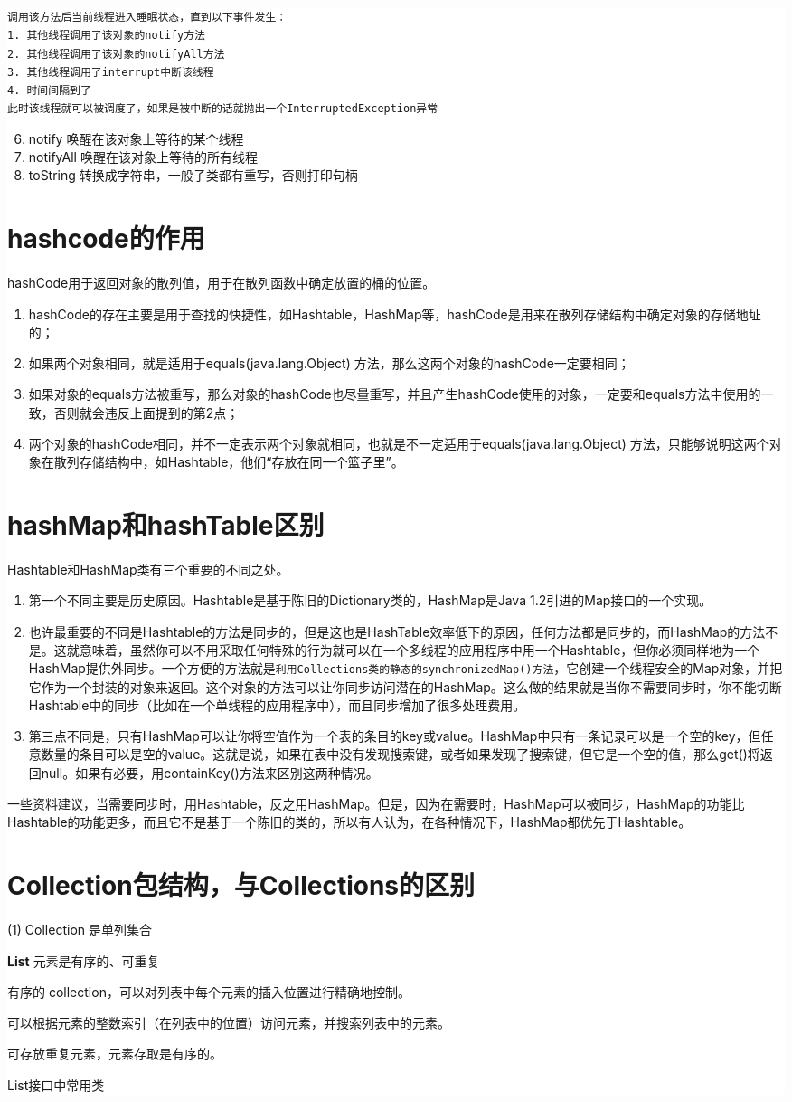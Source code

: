 	调用该方法后当前线程进入睡眠状态，直到以下事件发生：
	1. 其他线程调用了该对象的notify方法
	2. 其他线程调用了该对象的notifyAll方法
	3. 其他线程调用了interrupt中断该线程
	4. 时间间隔到了
	此时该线程就可以被调度了，如果是被中断的话就抛出一个InterruptedException异常
6. notify
	唤醒在该对象上等待的某个线程
7. notifyAll
	唤醒在该对象上等待的所有线程
8. toString
	转换成字符串，一般子类都有重写，否则打印句柄

# hashcode的作用
hashCode用于返回对象的散列值，用于在散列函数中确定放置的桶的位置。

1. hashCode的存在主要是用于查找的快捷性，如Hashtable，HashMap等，hashCode是用来在散列存储结构中确定对象的存储地址的；

2. 如果两个对象相同，就是适用于equals(java.lang.Object) 方法，那么这两个对象的hashCode一定要相同；

3. 如果对象的equals方法被重写，那么对象的hashCode也尽量重写，并且产生hashCode使用的对象，一定要和equals方法中使用的一致，否则就会违反上面提到的第2点；

4. 两个对象的hashCode相同，并不一定表示两个对象就相同，也就是不一定适用于equals(java.lang.Object) 方法，只能够说明这两个对象在散列存储结构中，如Hashtable，他们“存放在同一个篮子里”。

# hashMap和hashTable区别
Hashtable和HashMap类有三个重要的不同之处。

1. 第一个不同主要是历史原因。Hashtable是基于陈旧的Dictionary类的，HashMap是Java 1.2引进的Map接口的一个实现。

2. 也许最重要的不同是Hashtable的方法是同步的，但是这也是HashTable效率低下的原因，任何方法都是同步的，而HashMap的方法不是。这就意味着，虽然你可以不用采取任何特殊的行为就可以在一个多线程的应用程序中用一个Hashtable，但你必须同样地为一个HashMap提供外同步。一个方便的方法就是`利用Collections类的静态的synchronizedMap()方法`，它创建一个线程安全的Map对象，并把它作为一个封装的对象来返回。这个对象的方法可以让你同步访问潜在的HashMap。这么做的结果就是当你不需要同步时，你不能切断Hashtable中的同步（比如在一个单线程的应用程序中），而且同步增加了很多处理费用。

3. 第三点不同是，只有HashMap可以让你将空值作为一个表的条目的key或value。HashMap中只有一条记录可以是一个空的key，但任意数量的条目可以是空的value。这就是说，如果在表中没有发现搜索键，或者如果发现了搜索键，但它是一个空的值，那么get()将返回null。如果有必要，用containKey()方法来区别这两种情况。

一些资料建议，当需要同步时，用Hashtable，反之用HashMap。但是，因为在需要时，HashMap可以被同步，HashMap的功能比Hashtable的功能更多，而且它不是基于一个陈旧的类的，所以有人认为，在各种情况下，HashMap都优先于Hashtable。

# Collection包结构，与Collections的区别
(1) Collection 是单列集合

**List** 元素是有序的、可重复

有序的 collection，可以对列表中每个元素的插入位置进行精确地控制。

可以根据元素的整数索引（在列表中的位置）访问元素，并搜索列表中的元素。

可存放重复元素，元素存取是有序的。

List接口中常用类
